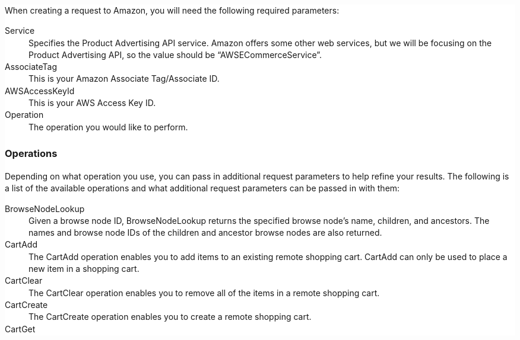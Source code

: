 When creating a request to Amazon, you will need the following required parameters:

<dl>
    <dt>
        Service
    </dt>
    <dd>
        Specifies the Product Advertising API service. Amazon offers some other web services, but we will be focusing on the Product Advertising API, so the value should be “AWSECommerceService”.
    </dd>
    <dt>
        AssociateTag
    </dt>
    <dd>
        This is your Amazon Associate Tag/Associate ID.
    </dd>
    <dt>
        AWSAccessKeyId
    </dt>
    <dd>
        This is your AWS Access Key ID.
    </dd>
    <dt>
        Operation
    </dt>
    <dd>
        The operation you would like to perform.
    </dd>
</dl>

### Operations

Depending on what operation you use, you can pass in additional request parameters to help refine your results. The following is a list of the available operations and what additional request parameters can be passed in with them:

<dl>
    <dt>
        BrowseNodeLookup
    </dt>
    <dd>
        Given a browse node ID, BrowseNodeLookup returns the specified browse node’s name, children, and ancestors. The names and browse node IDs of the children and ancestor browse nodes are also returned.
    </dd>
    <dt>
        CartAdd
    </dt>
    <dd>
        The CartAdd operation enables you to add items to an existing remote shopping cart. CartAdd can only be used to place a new item in a shopping cart.
    </dd>
    <dt>
        CartClear
    </dt>
    <dd>
        The CartClear operation enables you to remove all of the items in a remote shopping cart.
    </dd>
    <dt>
        CartCreate
    </dt>
    <dd>
        The CartCreate operation enables you to create a remote shopping cart.
    </dd>
    <dt>
        CartGet